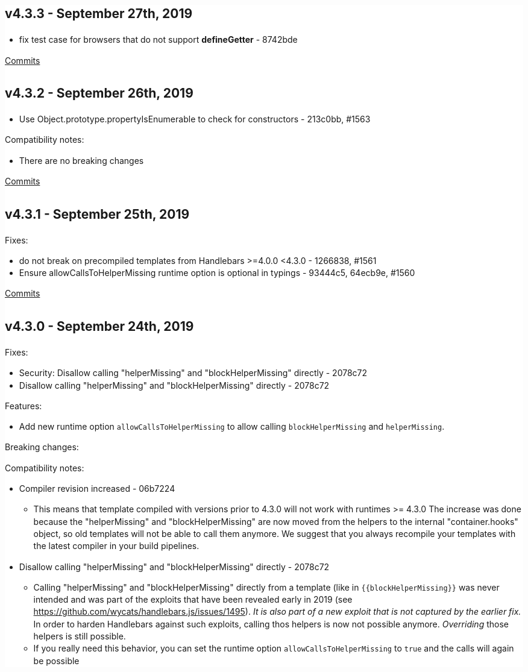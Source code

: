 ## v4.3.3 - September 27th, 2019

- fix test case for browsers that do not support **defineGetter** - 8742bde

[Commits](https://github.com/wycats/handlebars.js/compare/v4.3.2...v4.3.3)

## v4.3.2 - September 26th, 2019

- Use Object.prototype.propertyIsEnumerable to check for constructors - 213c0bb,
  #1563

Compatibility notes:

- There are no breaking changes

[Commits](https://github.com/wycats/handlebars.js/compare/v4.3.1...v4.3.2)

## v4.3.1 - September 25th, 2019

Fixes:

- do not break on precompiled templates from Handlebars >=4.0.0 <4.3.0 -
  1266838, #1561
- Ensure allowCallsToHelperMissing runtime option is optional in typings -
  93444c5, 64ecb9e, #1560

[Commits](https://github.com/wycats/handlebars.js/compare/v4.3.0...v4.3.1)

## v4.3.0 - September 24th, 2019

Fixes:

- Security: Disallow calling "helperMissing" and "blockHelperMissing" directly -
  2078c72
- Disallow calling "helperMissing" and "blockHelperMissing" directly - 2078c72

Features:

- Add new runtime option `allowCallsToHelperMissing` to allow calling
  `blockHelperMissing` and `helperMissing`.

Breaking changes:

Compatibility notes:

- Compiler revision increased - 06b7224

  - This means that template compiled with versions prior to 4.3.0 will not work
    with runtimes >= 4.3.0 The increase was done because the "helperMissing" and
    "blockHelperMissing" are now moved from the helpers to the internal
    "container.hooks" object, so old templates will not be able to call them
    anymore. We suggest that you always recompile your templates with the latest
    compiler in your build pipelines.

- Disallow calling "helperMissing" and "blockHelperMissing" directly - 2078c72
  - Calling "helperMissing" and "blockHelperMissing" directly from a template
    (like in `{{blockHelperMissing}}` was never intended and was part of the
    exploits that have been revealed early in 2019 (see
    https://github.com/wycats/handlebars.js/issues/1495). _It is also part of a
    new exploit that is not captured by the earlier fix._ In order to harden
    Handlebars against such exploits, calling thos helpers is now not possible
    anymore. _Overriding_ those helpers is still possible.
  - If you really need this behavior, you can set the runtime option
    `allowCallsToHelperMissing` to `true` and the calls will again be possible
